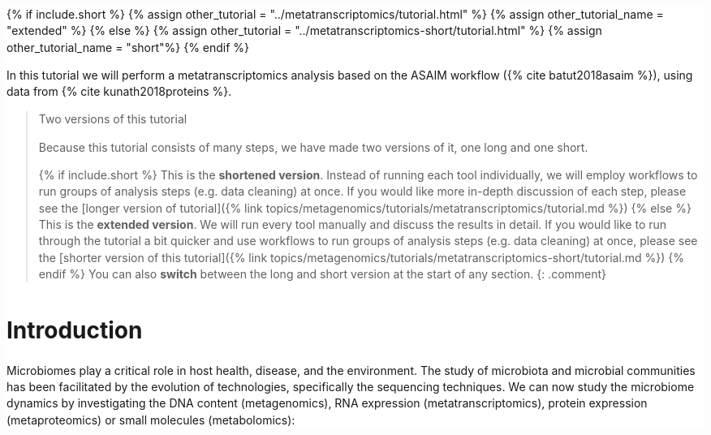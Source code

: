 {% if include.short %}
  {% assign other_tutorial = "../metatranscriptomics/tutorial.html" %}
  {% assign other_tutorial_name = "extended" %}
{% else %}
  {% assign other_tutorial = "../metatranscriptomics-short/tutorial.html" %}
  {% assign other_tutorial_name = "short"%}
{% endif %}

In this tutorial we will perform a metatranscriptomics analysis based on the ASAIM workflow ({% cite batut2018asaim %}), using data from {% cite kunath2018proteins %}.

> <comment-title>Two versions of this tutorial</comment-title>
>
> Because this tutorial consists of many steps, we have made two versions of it, one long and one short.
>
> {% if include.short %}
> This is the **shortened version**. Instead of running each tool individually, we will employ
> workflows to run groups of analysis steps (e.g. data cleaning) at once. If you would like
> more in-depth discussion of each step, please see the [longer version of tutorial]({% link topics/metagenomics/tutorials/metatranscriptomics/tutorial.md %})
> {% else %}
> This is the **extended version**. We will run every tool manually and discuss the results in detail.
> If you would like to run through the tutorial a bit quicker and use workflows to run groups of
> analysis steps (e.g. data cleaning) at once, please see the [shorter version of this tutorial]({% link topics/metagenomics/tutorials/metatranscriptomics-short/tutorial.md %})
> {% endif %}
> You can also **switch** between the long and short version at the start of any section.
{: .comment}

# Introduction

Microbiomes play a critical role in host health, disease, and the environment. The study of microbiota and microbial communities has been facilitated by the evolution of technologies, specifically the sequencing techniques. We can now study the microbiome dynamics by investigating the DNA content (metagenomics), RNA expression (metatranscriptomics), protein expression (metaproteomics) or small molecules (metabolomics):
